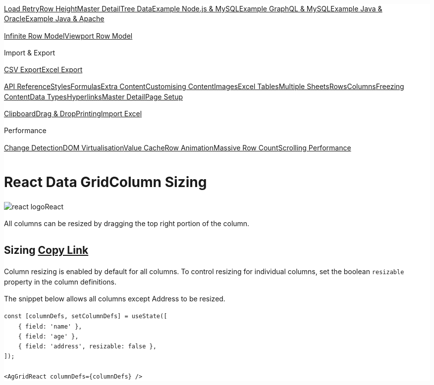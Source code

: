 [Load Retry](/react-data-grid/server-side-model-retry/)[Row Height](/react-data-grid/server-side-model-row-height/)[Master Detail](/react-data-grid/server-side-model-master-detail/)[Tree Data](/react-data-grid/server-side-model-tree-data/)[Example Node.js & MySQL](/react-data-grid/server-side-operations-nodejs/)[Example GraphQL & MySQL](/react-data-grid/server-side-operations-graphql/)[Example Java & Oracle](/react-data-grid/server-side-operations-oracle/)[Example Java & Apache](/react-data-grid/server-side-operations-spark/)

[Infinite Row Model](/react-data-grid/infinite-scrolling/)[Viewport Row Model](/react-data-grid/viewport/)

Import & Export

[CSV Export](/react-data-grid/csv-export/)[Excel Export](/react-data-grid/excel-export/)

[API Reference](/react-data-grid/excel-export-api/)[Styles](/react-data-grid/excel-export-styles/)[Formulas](/react-data-grid/excel-export-formulas/)[Extra Content](/react-data-grid/excel-export-extra-content/)[Customising Content](/react-data-grid/excel-export-customising-content/)[Images](/react-data-grid/excel-export-images/)[Excel Tables](/react-data-grid/excel-export-tables/)[Multiple Sheets](/react-data-grid/excel-export-multiple-sheets/)[Rows](/react-data-grid/excel-export-rows/)[Columns](/react-data-grid/excel-export-columns/)[Freezing Content](/react-data-grid/excel-export-freeze/)[Data Types](/react-data-grid/excel-export-data-types/)[Hyperlinks](/react-data-grid/excel-export-hyperlinks/)[Master Detail](/react-data-grid/excel-export-master-detail/)[Page Setup](/react-data-grid/excel-export-page-setup/)

[Clipboard](/react-data-grid/clipboard/)[Drag & Drop](/react-data-grid/drag-and-drop/)[Printing](/react-data-grid/printing/)[Import Excel](/react-data-grid/excel-import/)

Performance

[Change Detection](/react-data-grid/change-detection/)[DOM Virtualisation](/react-data-grid/dom-virtualisation/)[Value Cache](/react-data-grid/value-cache/)[Row Animation](/react-data-grid/row-animation/)[Massive Row Count](/react-data-grid/massive-row-count/)[Scrolling Performance](/react-data-grid/scrolling-performance/)

# React Data GridColumn Sizing

![react logo](/_astro/react.CtDRhtxt.svg)React

All columns can be resized by dragging the top right portion of the column.

##  Sizing [Copy Link](#sizing) 

Column resizing is enabled by default for all columns. To control resizing for individual columns, set the boolean `resizable` property in the column definitions.

The snippet below allows all columns except Address to be resized.

```
const [columnDefs, setColumnDefs] = useState([
    { field: 'name' },
    { field: 'age' },
    { field: 'address', resizable: false },
]);

<AgGridReact columnDefs={columnDefs} />
```
